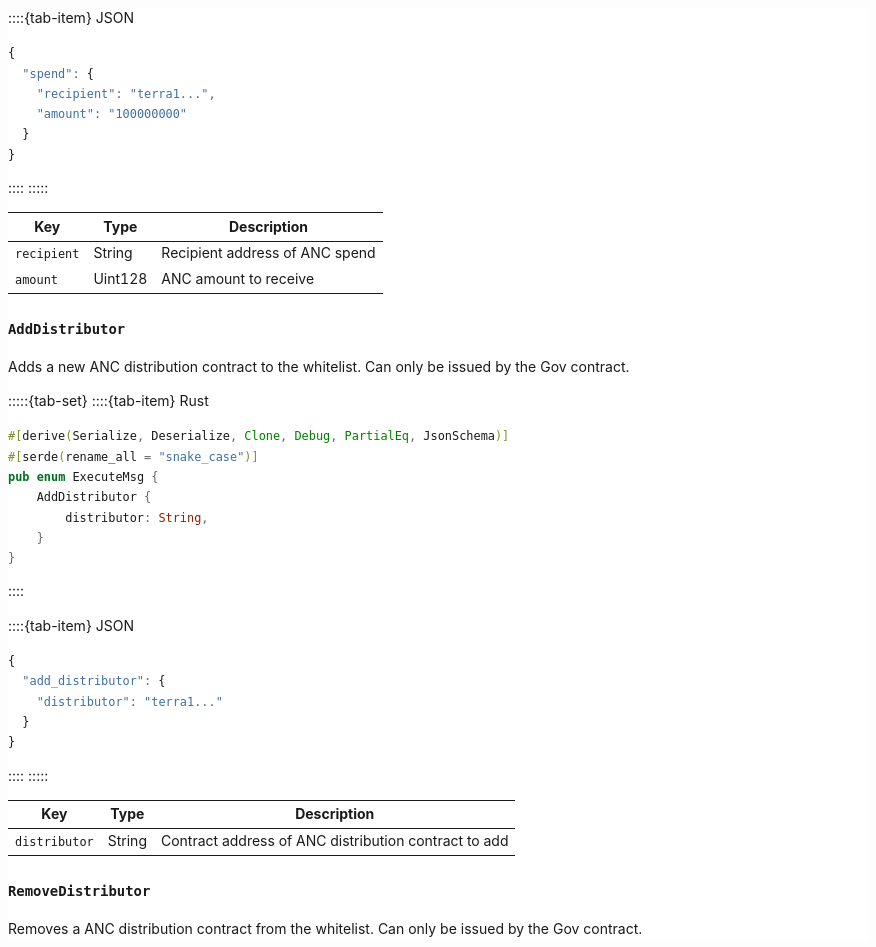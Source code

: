 ::::{tab-item} JSON
```javascript
{
  "spend": {
    "recipient": "terra1...", 
    "amount": "100000000" 
  }
}
```
::::
:::::

| Key         | Type    | Description                    |
| ----------- | ------- | ------------------------------ |
| `recipient` | String  | Recipient address of ANC spend |
| `amount`    | Uint128 | ANC amount to receive          |

### `AddDistributor`

Adds a new ANC distribution contract to the whitelist. Can only be issued by the Gov contract.

:::::{tab-set}
::::{tab-item} Rust
```rust
#[derive(Serialize, Deserialize, Clone, Debug, PartialEq, JsonSchema)]
#[serde(rename_all = "snake_case")]
pub enum ExecuteMsg { 
    AddDistributor {
        distributor: String, 
    }
}
```
::::

::::{tab-item} JSON
```javascript
{
  "add_distributor": {
    "distributor": "terra1..." 
  }
}
```
::::
:::::

| Key           | Type   | Description                                          |
| ------------- | ------ | ---------------------------------------------------- |
| `distributor` | String | Contract address of ANC distribution contract to add |

### `RemoveDistributor`

Removes a ANC distribution contract from the whitelist. Can only be issued by the Gov contract.
